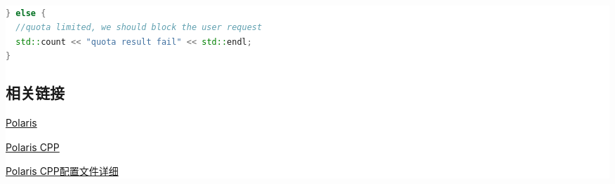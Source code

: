    ```c++
   } else {
     //quota limited, we should block the user request
     std::count << "quota result fail" << std::endl;
   }
   ```

## 相关链接

[Polaris](https://github.com/polarismesh)

[Polaris CPP](https://github.com/polarismesh/polaris-cpp)

[Polaris CPP配置文件详细](https://github.com/polarismesh/polaris-cpp/blob/main/polaris.yaml.template)
